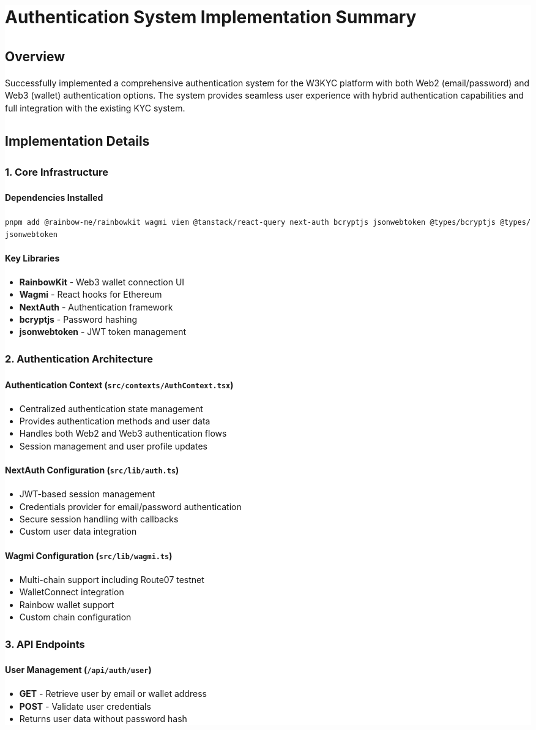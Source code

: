 # Authentication System Implementation Summary

## Overview

Successfully implemented a comprehensive authentication system for the W3KYC platform with both Web2 (email/password) and Web3 (wallet) authentication options. The system provides seamless user experience with hybrid authentication capabilities and full integration with the existing KYC system.

## Implementation Details

### 1. Core Infrastructure

#### Dependencies Installed
```bash
pnpm add @rainbow-me/rainbowkit wagmi viem @tanstack/react-query next-auth bcryptjs jsonwebtoken @types/bcryptjs @types/jsonwebtoken
```

#### Key Libraries
- **RainbowKit** - Web3 wallet connection UI
- **Wagmi** - React hooks for Ethereum
- **NextAuth** - Authentication framework
- **bcryptjs** - Password hashing
- **jsonwebtoken** - JWT token management

### 2. Authentication Architecture

#### Authentication Context (`src/contexts/AuthContext.tsx`)
- Centralized authentication state management
- Provides authentication methods and user data
- Handles both Web2 and Web3 authentication flows
- Session management and user profile updates

#### NextAuth Configuration (`src/lib/auth.ts`)
- JWT-based session management
- Credentials provider for email/password authentication
- Secure session handling with callbacks
- Custom user data integration

#### Wagmi Configuration (`src/lib/wagmi.ts`)
- Multi-chain support including Route07 testnet
- WalletConnect integration
- Rainbow wallet support
- Custom chain configuration

### 3. API Endpoints

#### User Management (`/api/auth/user`)
- **GET** - Retrieve user by email or wallet address
- **POST** - Validate user credentials
- Returns user data without password hash
